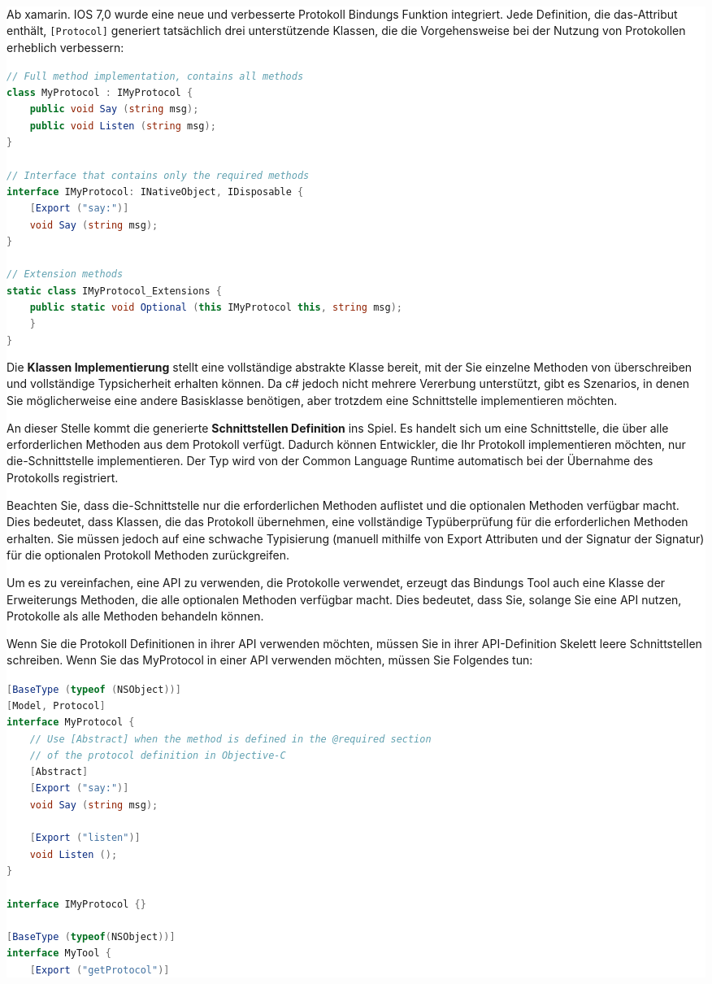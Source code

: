 Ab xamarin. IOS 7,0 wurde eine neue und verbesserte Protokoll Bindungs Funktion integriert.  Jede Definition, die das-Attribut enthält, `[Protocol]` generiert tatsächlich drei unterstützende Klassen, die die Vorgehensweise bei der Nutzung von Protokollen erheblich verbessern:

```csharp
// Full method implementation, contains all methods
class MyProtocol : IMyProtocol {
    public void Say (string msg);
    public void Listen (string msg);
}

// Interface that contains only the required methods
interface IMyProtocol: INativeObject, IDisposable {
    [Export ("say:")]
    void Say (string msg);
}

// Extension methods
static class IMyProtocol_Extensions {
    public static void Optional (this IMyProtocol this, string msg);
    }
}
```

Die **Klassen Implementierung** stellt eine vollständige abstrakte Klasse bereit, mit der Sie einzelne Methoden von überschreiben und vollständige Typsicherheit erhalten können. Da c# jedoch nicht mehrere Vererbung unterstützt, gibt es Szenarios, in denen Sie möglicherweise eine andere Basisklasse benötigen, aber trotzdem eine Schnittstelle implementieren möchten.

An dieser Stelle kommt die generierte **Schnittstellen Definition** ins Spiel.  Es handelt sich um eine Schnittstelle, die über alle erforderlichen Methoden aus dem Protokoll verfügt.  Dadurch können Entwickler, die Ihr Protokoll implementieren möchten, nur die-Schnittstelle implementieren.  Der Typ wird von der Common Language Runtime automatisch bei der Übernahme des Protokolls registriert.

Beachten Sie, dass die-Schnittstelle nur die erforderlichen Methoden auflistet und die optionalen Methoden verfügbar macht.   Dies bedeutet, dass Klassen, die das Protokoll übernehmen, eine vollständige Typüberprüfung für die erforderlichen Methoden erhalten. Sie müssen jedoch auf eine schwache Typisierung (manuell mithilfe von Export Attributen und der Signatur der Signatur) für die optionalen Protokoll Methoden zurückgreifen.

Um es zu vereinfachen, eine API zu verwenden, die Protokolle verwendet, erzeugt das Bindungs Tool auch eine Klasse der Erweiterungs Methoden, die alle optionalen Methoden verfügbar macht.   Dies bedeutet, dass Sie, solange Sie eine API nutzen, Protokolle als alle Methoden behandeln können.

Wenn Sie die Protokoll Definitionen in ihrer API verwenden möchten, müssen Sie in ihrer API-Definition Skelett leere Schnittstellen schreiben.   Wenn Sie das MyProtocol in einer API verwenden möchten, müssen Sie Folgendes tun:

```csharp
[BaseType (typeof (NSObject))]
[Model, Protocol]
interface MyProtocol {
    // Use [Abstract] when the method is defined in the @required section
    // of the protocol definition in Objective-C
    [Abstract]
    [Export ("say:")]
    void Say (string msg);

    [Export ("listen")]
    void Listen ();
}

interface IMyProtocol {}

[BaseType (typeof(NSObject))]
interface MyTool {
    [Export ("getProtocol")]
```